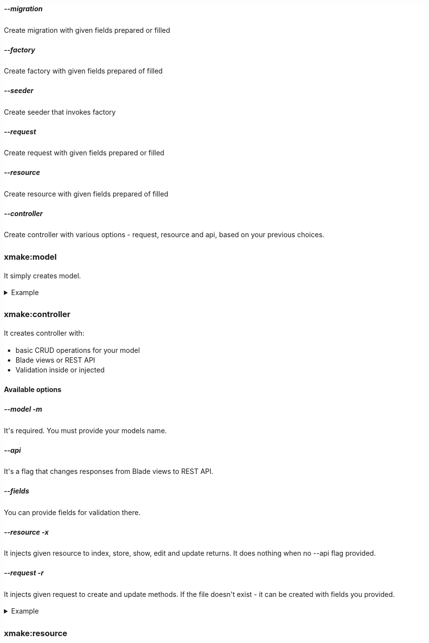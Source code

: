 ##### --migration
Create migration with given fields prepared or filled

##### --factory
Create factory with given fields prepared of filled

##### --seeder
Create seeder that invokes factory

##### --request
Create request with given fields prepared or filled

##### --resource
Create resource with given fields prepared of filled

##### --controller
Create controller with various options - request, resource and api, based on your previous choices.


### xmake:model
It simply creates model.

<details><summary>Example</summary></details>

### xmake:controller

It creates controller with:
- basic CRUD operations for your model
- Blade views or REST API
- Validation inside or injected

#### Available options

##### --model -m
It's required. You must provide your models name.

##### --api
It's a flag that changes responses from Blade views to REST API.

##### --fields
You can provide fields for validation there.

##### --resource -x
It injects given resource to index, store, show, edit and update returns. It does nothing when no --api flag provided.

##### --request -r 
It injects given request to create and update methods. If the file doesn't exist - it can be created with fields you provided. 

<details><summary>Example</summary></details>

### xmake:resource
